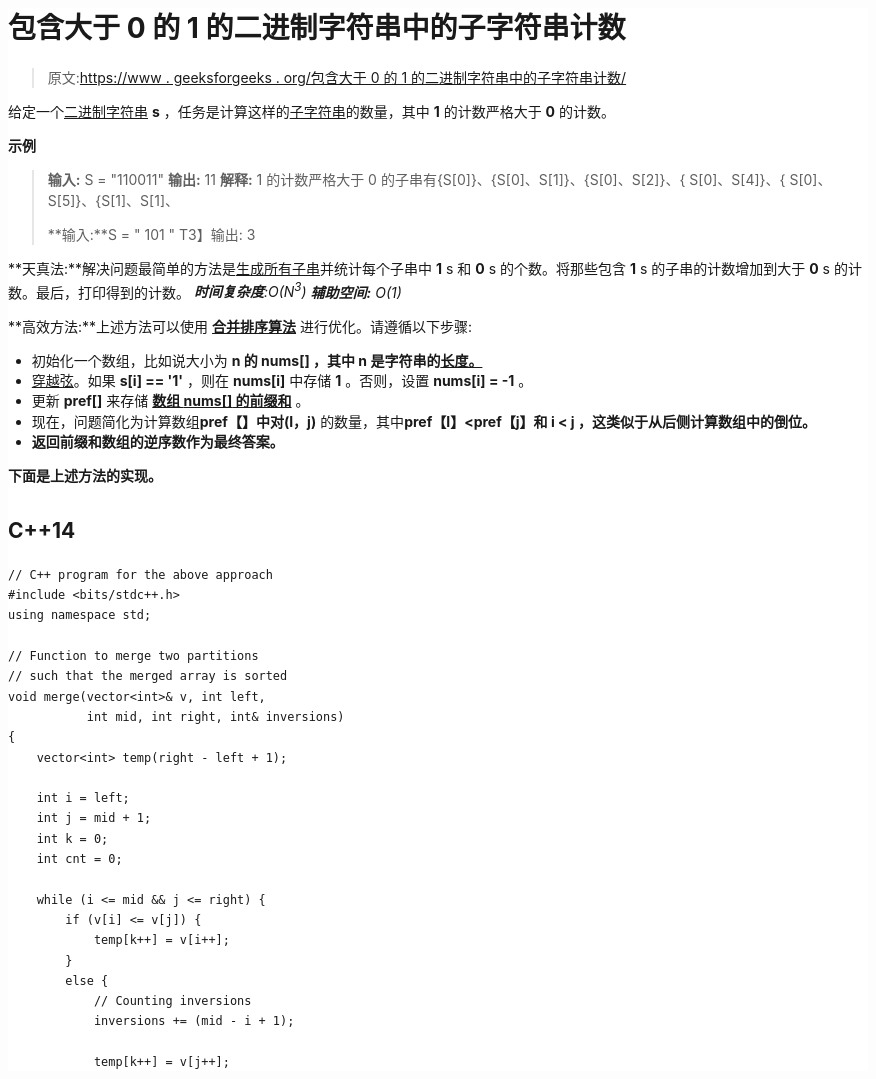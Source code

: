 # 包含大于 0 的 1 的二进制字符串中的子字符串计数

> 原文:[https://www . geeksforgeeks . org/包含大于 0 的 1 的二进制字符串中的子字符串计数/](https://www.geeksforgeeks.org/count-of-substrings-in-a-binary-string-that-contains-more-1s-than-0s/)

给定一个[二进制字符串](https://www.geeksforgeeks.org/tag/binary-string/) **s** ，任务是计算这样的[子字符串](https://www.geeksforgeeks.org/python-find-all-the-strings-that-are-substrings-to-the-given-list-of-strings/)的数量，其中 **1** 的计数严格大于 **0** 的计数。

**示例**

> **输入:** S = "110011"
> **输出:** 11
> **解释:**
> 1 的计数严格大于 0 的子串有{S[0]}、{S[0]、S[1]}、{S[0]、S[2]}、{ S[0]、S[4]}、{ S[0]、S[5]}、{S[1]、S[1]、
> 
> **输入:**S = " 101 "
> T3】输出: 3

**天真法:**解决问题最简单的方法是[生成所有子串](https://www.geeksforgeeks.org/program-print-substrings-given-string/)并统计每个子串中 **1** s 和 **0** s 的个数。将那些包含 **1** s 的子串的计数增加到大于 **0** s 的计数。最后，打印得到的计数。
***时间复杂度**:O(N<sup>3</sup>)*
***辅助空间:** O(1)*

**高效方法:**上述方法可以使用 [**合并排序算法**](https://www.geeksforgeeks.org/merge-sort/) 进行优化。请遵循以下步骤:

*   初始化一个数组，比如说大小为 **n 的 **nums[]** ，其中 **n** 是字符串的[长度。](https://www.geeksforgeeks.org/c-program-to-find-the-length-of-a-string/)**
*   [穿越弦](https://www.geeksforgeeks.org/iterate-over-characters-of-a-string-in-c/)。如果 **s[i] == '1'** ，则在 **nums[i]** 中存储 **1** 。否则，设置 **nums[i] = -1** 。
*   更新 **pref[]** 来存储 [**数组 **nums[]** 的前缀和**](https://www.geeksforgeeks.org/prefix-sum-array-implementation-applications-competitive-programming/) 。
*   现在，问题简化为计算数组**pref【】**中**对(I，j)** 的数量，其中**pref【I】<pref【j】**和 **i < j** ，这类似于从后侧计算数组中的倒位[](https://www.geeksforgeeks.org/counting-inversions/)**。**
*   **返回前缀和数组的逆序数作为最终答案。**

**下面是上述方法的实现。**

## **C++14**

```
// C++ program for the above approach
#include <bits/stdc++.h>
using namespace std;

// Function to merge two partitions
// such that the merged array is sorted
void merge(vector<int>& v, int left,
           int mid, int right, int& inversions)
{
    vector<int> temp(right - left + 1);

    int i = left;
    int j = mid + 1;
    int k = 0;
    int cnt = 0;

    while (i <= mid && j <= right) {
        if (v[i] <= v[j]) {
            temp[k++] = v[i++];
        }
        else {
            // Counting inversions
            inversions += (mid - i + 1);

            temp[k++] = v[j++];
```